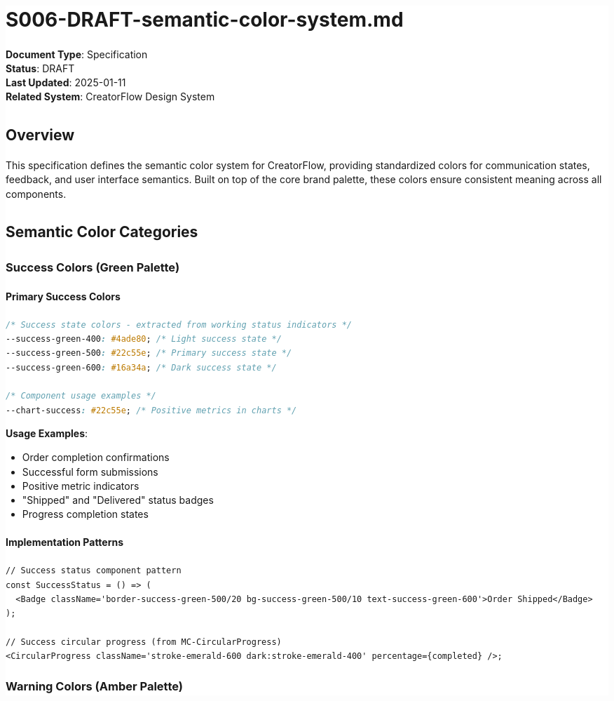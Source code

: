 # S006-DRAFT-semantic-color-system.md

**Document Type**: Specification  
**Status**: DRAFT  
**Last Updated**: 2025-01-11  
**Related System**: CreatorFlow Design System

## Overview

This specification defines the semantic color system for CreatorFlow, providing standardized colors for communication states, feedback, and user interface semantics. Built on top of the core brand palette, these colors ensure consistent meaning across all components.

## Semantic Color Categories

### Success Colors (Green Palette)

#### Primary Success Colors

```css
/* Success state colors - extracted from working status indicators */
--success-green-400: #4ade80; /* Light success state */
--success-green-500: #22c55e; /* Primary success state */
--success-green-600: #16a34a; /* Dark success state */

/* Component usage examples */
--chart-success: #22c55e; /* Positive metrics in charts */
```

**Usage Examples**:

- Order completion confirmations
- Successful form submissions
- Positive metric indicators
- "Shipped" and "Delivered" status badges
- Progress completion states

#### Implementation Patterns

```tsx
// Success status component pattern
const SuccessStatus = () => (
  <Badge className='border-success-green-500/20 bg-success-green-500/10 text-success-green-600'>Order Shipped</Badge>
);

// Success circular progress (from MC-CircularProgress)
<CircularProgress className='stroke-emerald-600 dark:stroke-emerald-400' percentage={completed} />;
```

### Warning Colors (Amber Palette)
